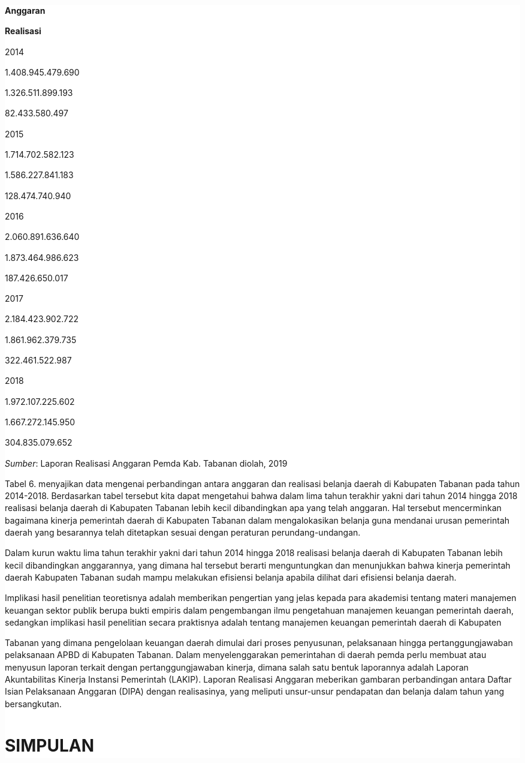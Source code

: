 <p><span class="font0" style="font-weight:bold;">Anggaran</span></p></td><td style="vertical-align:bottom;">
<p><span class="font0" style="font-weight:bold;">Realisasi</span></p></td></tr>
<tr><td style="vertical-align:bottom;">
<p><span class="font0">2014</span></p></td><td style="vertical-align:bottom;">
<p><span class="font0">1.408.945.479.690</span></p></td><td style="vertical-align:bottom;">
<p><span class="font0">1.326.511.899.193</span></p></td><td style="vertical-align:bottom;">
<p><span class="font0">82.433.580.497</span></p></td></tr>
<tr><td style="vertical-align:top;">
<p><span class="font0">2015</span></p></td><td style="vertical-align:top;">
<p><span class="font0">1.714.702.582.123</span></p></td><td style="vertical-align:top;">
<p><span class="font0">1.586.227.841.183</span></p></td><td style="vertical-align:top;">
<p><span class="font0">128.474.740.940</span></p></td></tr>
<tr><td style="vertical-align:top;">
<p><span class="font0">2016</span></p></td><td style="vertical-align:top;">
<p><span class="font0">2.060.891.636.640</span></p></td><td style="vertical-align:top;">
<p><span class="font0">1.873.464.986.623</span></p></td><td style="vertical-align:top;">
<p><span class="font0">187.426.650.017</span></p></td></tr>
<tr><td style="vertical-align:bottom;">
<p><span class="font0">2017</span></p></td><td style="vertical-align:bottom;">
<p><span class="font0">2.184.423.902.722</span></p></td><td style="vertical-align:bottom;">
<p><span class="font0">1.861.962.379.735</span></p></td><td style="vertical-align:bottom;">
<p><span class="font0">322.461.522.987</span></p></td></tr>
<tr><td style="vertical-align:top;">
<p><span class="font0">2018</span></p></td><td style="vertical-align:top;">
<p><span class="font0">1.972.107.225.602</span></p></td><td style="vertical-align:top;">
<p><span class="font0">1.667.272.145.950</span></p></td><td style="vertical-align:top;">
<p><span class="font0">304.835.079.652</span></p></td></tr>
</table>
<p><span class="font0" style="font-style:italic;">Sumber</span><span class="font0">: Laporan Realisasi Anggaran Pemda Kab. Tabanan diolah, 2019</span></p>
<p><span class="font2">Tabel 6. menyajikan data mengenai perbandingan antara anggaran dan realisasi belanja daerah di Kabupaten Tabanan pada tahun 2014-2018. Berdasarkan tabel tersebut kita dapat mengetahui bahwa dalam lima tahun terakhir yakni dari tahun 2014 hingga 2018 realisasi belanja daerah di Kabupaten Tabanan lebih kecil dibandingkan apa yang telah anggaran. Hal tersebut mencerminkan bagaimana kinerja pemerintah daerah di Kabupaten Tabanan dalam mengalokasikan belanja guna mendanai urusan pemerintah daerah yang besarannya telah ditetapkan sesuai dengan peraturan perundang-undangan.</span></p>
<p><span class="font2">Dalam kurun waktu lima tahun terakhir yakni dari tahun 2014 hingga 2018 realisasi belanja daerah di Kabupaten Tabanan lebih kecil dibandingkan anggarannya, yang dimana hal tersebut berarti menguntungkan dan menunjukkan bahwa kinerja pemerintah daerah Kabupaten Tabanan sudah mampu melakukan efisiensi belanja apabila dilihat dari efisiensi belanja daerah.</span></p>
<p><span class="font2">Implikasi hasil penelitian teoretisnya adalah memberikan pengertian yang jelas kepada para akademisi tentang materi manajemen keuangan sektor publik berupa bukti empiris dalam pengembangan ilmu pengetahuan manajemen keuangan pemerintah daerah, sedangkan implikasi hasil penelitian secara praktisnya adalah tentang manajemen keuangan pemerintah daerah di Kabupaten</span></p>
<p><span class="font2">Tabanan yang dimana pengelolaan keuangan daerah dimulai dari proses penyusunan, pelaksanaan hingga pertanggungjawaban pelaksanaan APBD di Kabupaten Tabanan. Dalam menyelenggarakan pemerintahan di daerah pemda perlu membuat atau menyusun laporan terkait dengan pertanggungjawaban kinerja, dimana salah satu bentuk laporannya adalah Laporan Akuntabilitas Kinerja Instansi Pemerintah (LAKIP). Laporan Realisasi Anggaran meberikan gambaran perbandingan antara Daftar Isian Pelaksanaan Anggaran (DIPA) dengan realisasinya, yang meliputi unsur-unsur pendapatan dan belanja dalam tahun yang bersangkutan.</span></p>
<h1><a name="bookmark12"></a><span class="font2" style="font-weight:bold;"><a name="bookmark13"></a>SIMPULAN</span></h1>